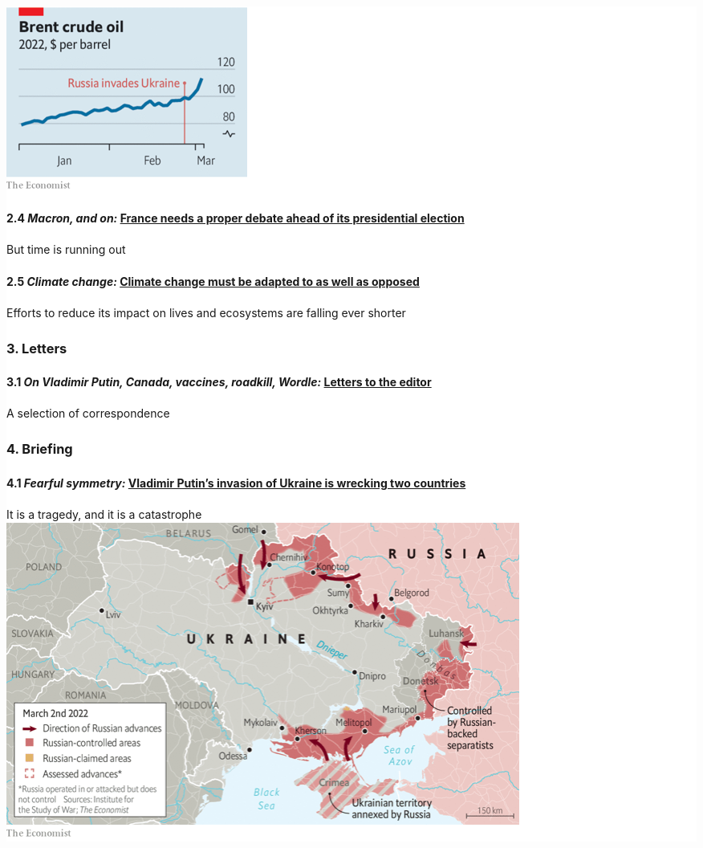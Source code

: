 ![](./images/_leaders_2022_03_05_central-banks-should-ignore-soaring-energy-costs-1.png)  

#### 2.4 _Macron, and on:_ [France needs a proper debate ahead of its presidential election](https://www.economist.com/leaders/2022/03/05/france-needs-a-proper-debate-ahead-of-its-presidential-election)  
But time is running out  

#### 2.5 _Climate change:_ [Climate change must be adapted to as well as opposed](https://www.economist.com/leaders/2022/03/05/climate-change-must-be-adapted-to-as-well-as-opposed)  
Efforts to reduce its impact on lives and ecosystems are falling ever shorter  

### 3. Letters
#### 3.1 _On Vladimir Putin, Canada, vaccines, roadkill, Wordle:_ [Letters to the editor](https://www.economist.com/letters/2022/03/05/letters-to-the-editor)  
A selection of correspondence  

### 4. Briefing
#### 4.1 _Fearful symmetry:_ [Vladimir Putin’s invasion of Ukraine is wrecking two countries](https://www.economist.com/briefing/2022/03/05/vladimir-putins-invasion-of-ukraine-is-wrecking-two-countries)  
It is a tragedy, and it is a catastrophe  
![](./images/_briefing_2022_03_05_vladimir-putins-invasion-of-ukraine-is-wrecking-two-countries-1.png)  
